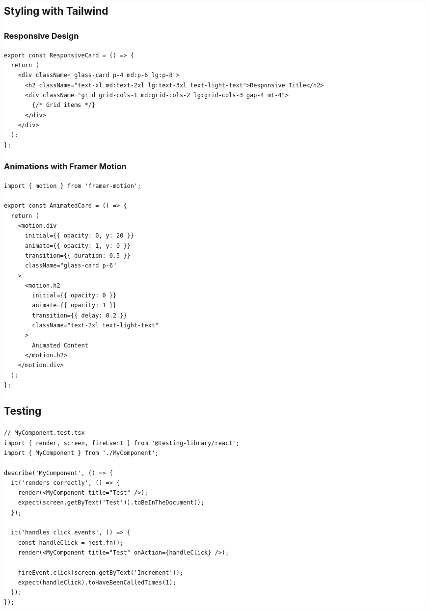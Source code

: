 ## Styling with Tailwind

### Responsive Design

```tsx
export const ResponsiveCard = () => {
  return (
    <div className="glass-card p-4 md:p-6 lg:p-8">
      <h2 className="text-xl md:text-2xl lg:text-3xl text-light-text">Responsive Title</h2>
      <div className="grid grid-cols-1 md:grid-cols-2 lg:grid-cols-3 gap-4 mt-4">
        {/* Grid items */}
      </div>
    </div>
  );
};
```

### Animations with Framer Motion

```tsx
import { motion } from 'framer-motion';

export const AnimatedCard = () => {
  return (
    <motion.div
      initial={{ opacity: 0, y: 20 }}
      animate={{ opacity: 1, y: 0 }}
      transition={{ duration: 0.5 }}
      className="glass-card p-6"
    >
      <motion.h2
        initial={{ opacity: 0 }}
        animate={{ opacity: 1 }}
        transition={{ delay: 0.2 }}
        className="text-2xl text-light-text"
      >
        Animated Content
      </motion.h2>
    </motion.div>
  );
};
```

## Testing

```tsx
// MyComponent.test.tsx
import { render, screen, fireEvent } from '@testing-library/react';
import { MyComponent } from './MyComponent';

describe('MyComponent', () => {
  it('renders correctly', () => {
    render(<MyComponent title="Test" />);
    expect(screen.getByText('Test')).toBeInTheDocument();
  });

  it('handles click events', () => {
    const handleClick = jest.fn();
    render(<MyComponent title="Test" onAction={handleClick} />);

    fireEvent.click(screen.getByText('Increment'));
    expect(handleClick).toHaveBeenCalledTimes(1);
  });
});
```